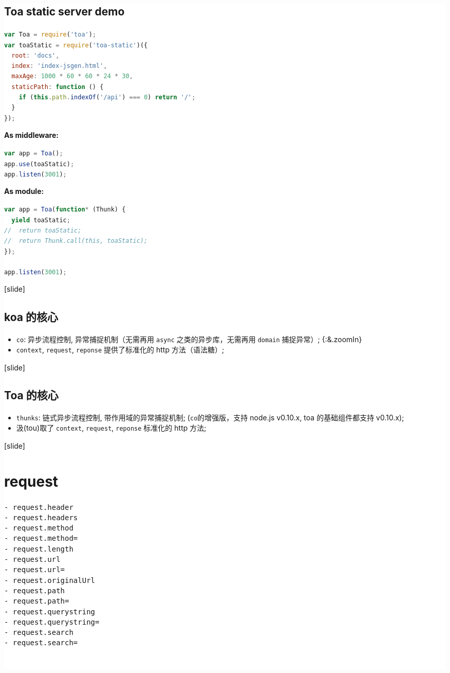 ## Toa static server demo

```js
var Toa = require('toa');
var toaStatic = require('toa-static')({
  root: 'docs',
  index: 'index-jsgen.html',
  maxAge: 1000 * 60 * 60 * 24 * 30,
  staticPath: function () {
    if (this.path.indexOf('/api') === 0) return '/';
  }
});
```
**As middleware:**
```js
var app = Toa();
app.use(toaStatic);
app.listen(3001);
```
**As module:**
```js
var app = Toa(function* (Thunk) {
  yield toaStatic;
//  return toaStatic;
//  return Thunk.call(this, toaStatic);
});

app.listen(3001);
```

[slide]

## koa 的核心

 * `co`: 异步流程控制, 异常捕捉机制（无需再用 `async` 之类的异步库，无需再用 `domain` 捕捉异常）; {:&.zoomIn}
 * `context`, `request`, `reponse` 提供了标准化的 http 方法（语法糖）;

[slide]

## Toa 的核心

 * `thunks`: 链式异步流程控制, 带作用域的异常捕捉机制; (`co`的增强版，支持 node.js v0.10.x, toa 的基础组件都支持 v0.10.x);
 * 汲(tou)取了 `context`, `request`, `reponse` 标准化的 http 方法;

[slide]

# request

<div class="columns-2">
<pre>
- request.header
- request.headers
- request.method
- request.method=
- request.length
- request.url
- request.url=
- request.originalUrl
- request.path
- request.path=
- request.querystring
- request.querystring=
- request.search
- request.search=